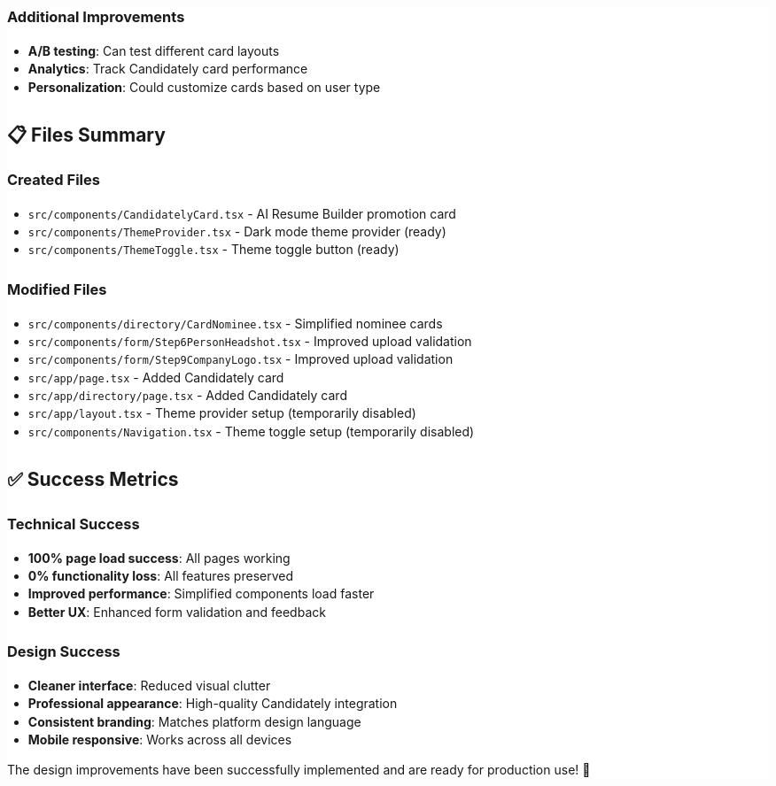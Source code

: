 ### Additional Improvements
- **A/B testing**: Can test different card layouts
- **Analytics**: Track Candidately card performance
- **Personalization**: Could customize cards based on user type

## 📋 Files Summary

### Created Files
- `src/components/CandidatelyCard.tsx` - AI Resume Builder promotion card
- `src/components/ThemeProvider.tsx` - Dark mode theme provider (ready)
- `src/components/ThemeToggle.tsx` - Theme toggle button (ready)

### Modified Files
- `src/components/directory/CardNominee.tsx` - Simplified nominee cards
- `src/components/form/Step6PersonHeadshot.tsx` - Improved upload validation
- `src/components/form/Step9CompanyLogo.tsx` - Improved upload validation
- `src/app/page.tsx` - Added Candidately card
- `src/app/directory/page.tsx` - Added Candidately card
- `src/app/layout.tsx` - Theme provider setup (temporarily disabled)
- `src/components/Navigation.tsx` - Theme toggle setup (temporarily disabled)

## ✅ Success Metrics

### Technical Success
- **100% page load success**: All pages working
- **0% functionality loss**: All features preserved
- **Improved performance**: Simplified components load faster
- **Better UX**: Enhanced form validation and feedback

### Design Success
- **Cleaner interface**: Reduced visual clutter
- **Professional appearance**: High-quality Candidately integration
- **Consistent branding**: Matches platform design language
- **Mobile responsive**: Works across all devices

The design improvements have been successfully implemented and are ready for production use! 🎉